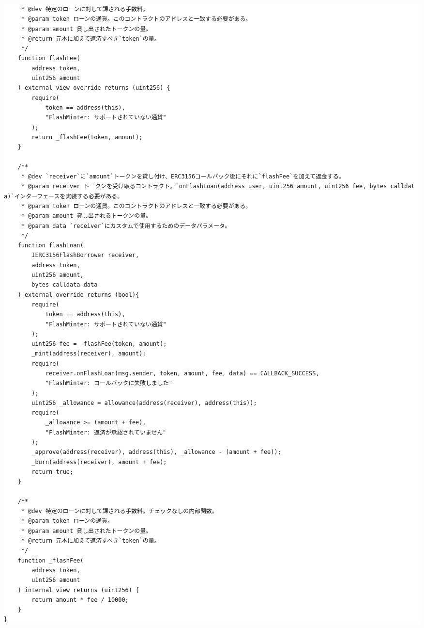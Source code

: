 ```
     * @dev 特定のローンに対して課される手数料。
     * @param token ローンの通貨。このコントラクトのアドレスと一致する必要がある。
     * @param amount 貸し出されたトークンの量。
     * @return 元本に加えて返済すべき`token`の量。
     */
    function flashFee(
        address token,
        uint256 amount
    ) external view override returns (uint256) {
        require(
            token == address(this),
            "FlashMinter: サポートされていない通貨"
        );
        return _flashFee(token, amount);
    }

    /**
     * @dev `receiver`に`amount`トークンを貸し付け、ERC3156コールバック後にそれに`flashFee`を加えて返金する。
     * @param receiver トークンを受け取るコントラクト。`onFlashLoan(address user, uint256 amount, uint256 fee, bytes calldata)`インターフェースを実装する必要がある。
     * @param token ローンの通貨。このコントラクトのアドレスと一致する必要がある。
     * @param amount 貸し出されるトークンの量。
     * @param data `receiver`にカスタムで使用するためのデータパラメータ。
     */
    function flashLoan(
        IERC3156FlashBorrower receiver,
        address token,
        uint256 amount,
        bytes calldata data
    ) external override returns (bool){
        require(
            token == address(this),
            "FlashMinter: サポートされていない通貨"
        );
        uint256 fee = _flashFee(token, amount);
        _mint(address(receiver), amount);
        require(
            receiver.onFlashLoan(msg.sender, token, amount, fee, data) == CALLBACK_SUCCESS,
            "FlashMinter: コールバックに失敗しました"
        );
        uint256 _allowance = allowance(address(receiver), address(this));
        require(
            _allowance >= (amount + fee),
            "FlashMinter: 返済が承認されていません"
        );
        _approve(address(receiver), address(this), _allowance - (amount + fee));
        _burn(address(receiver), amount + fee);
        return true;
    }

    /**
     * @dev 特定のローンに対して課される手数料。チェックなしの内部関数。
     * @param token ローンの通貨。
     * @param amount 貸し出されたトークンの量。
     * @return 元本に加えて返済すべき`token`の量。
     */
    function _flashFee(
        address token,
        uint256 amount
    ) internal view returns (uint256) {
        return amount * fee / 10000;
    }
}
```